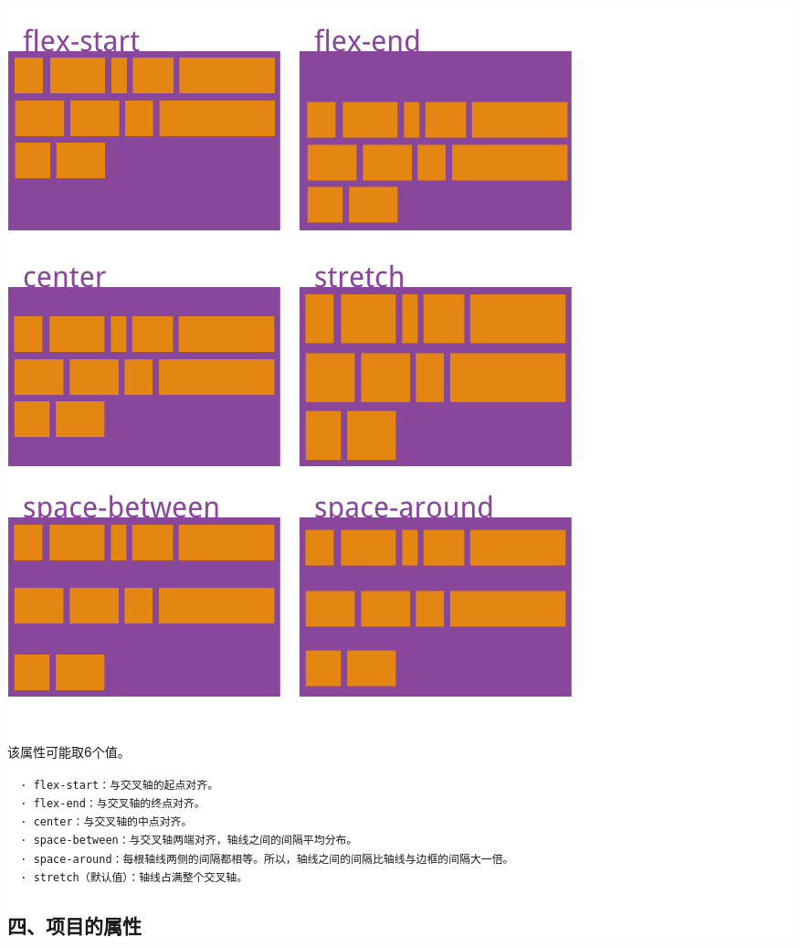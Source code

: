 ![Alt](https://github.com/quhongqiang/quhongqiang.github.io/blob/master/img/_posts/content.png?raw=true)

该属性可能取6个值。
```mermaid
  · flex-start：与交叉轴的起点对齐。
  · flex-end：与交叉轴的终点对齐。
  · center：与交叉轴的中点对齐。
  · space-between：与交叉轴两端对齐，轴线之间的间隔平均分布。
  · space-around：每根轴线两侧的间隔都相等。所以，轴线之间的间隔比轴线与边框的间隔大一倍。
  · stretch（默认值）：轴线占满整个交叉轴。
```
## 四、项目的属性
